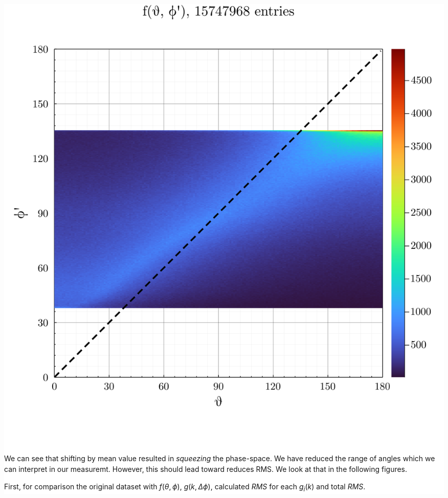 ![svg](output_62_0.svg)
    



We can see that shifting by mean value resulted in *squeezing* the phase-space. We have reduced the range of angles which we can interpret in our measuremt. However, this should lead toward reduces RMS. We look at that in the following figures.

First, for comparison the original dataset with $f(\theta, \phi)$, $g(k, \Delta\phi)$, calculated $RMS$ for each $g_i(k)$ and total $RMS$.  

